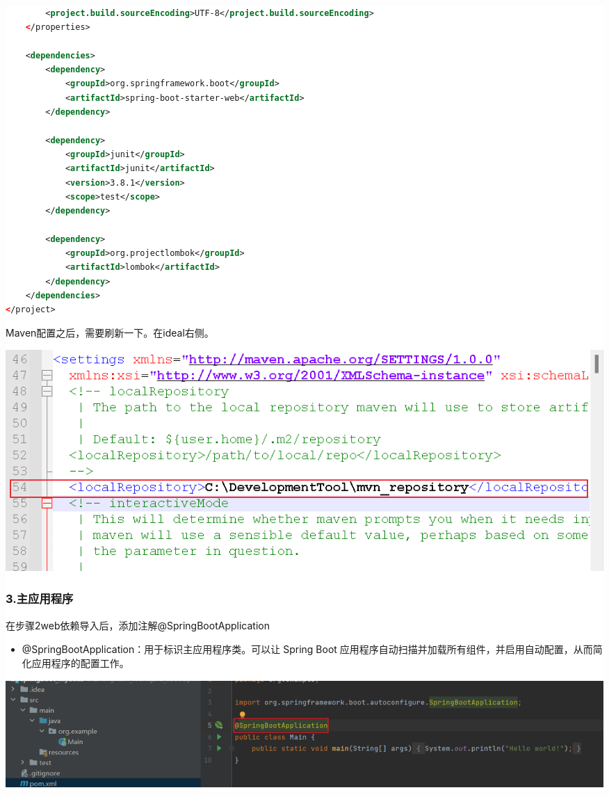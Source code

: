 ```xml
        <project.build.sourceEncoding>UTF-8</project.build.sourceEncoding>
    </properties>

    <dependencies>
        <dependency>
            <groupId>org.springframework.boot</groupId>
            <artifactId>spring-boot-starter-web</artifactId>
        </dependency>

        <dependency>
            <groupId>junit</groupId>
            <artifactId>junit</artifactId>
            <version>3.8.1</version>
            <scope>test</scope>
        </dependency>

        <dependency>
            <groupId>org.projectlombok</groupId>
            <artifactId>lombok</artifactId>
        </dependency>
    </dependencies>
</project>
```

  Maven配置之后，需要刷新一下。在ideal右侧。

![image-20240408001549598](README.assets/image-20240407231352526-17128896500801.png)

### 3.主应用程序

  在步骤2web依赖导入后，添加注解@SpringBootApplication

* @SpringBootApplication：用于标识主应用程序类。可以让 Spring Boot 应用程序自动扫描并加载所有组件，并启用自动配置，从而简化应用程序的配置工作。

![](README.assets/image-20240408001635066-171288984599020.png)
